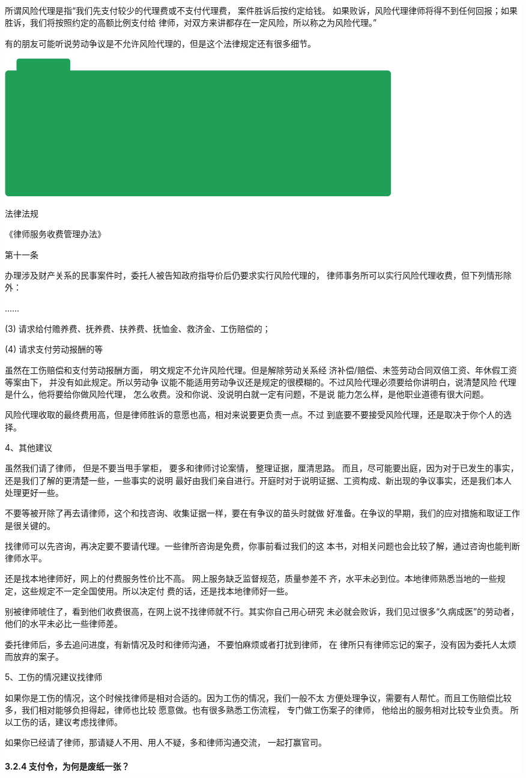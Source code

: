 所谓风险代理是指“我们先支付较少的代理费或不支付代理费， 案件胜诉后按约定给钱。 如果败诉，风险代理律师将得不到任何回报；如果胜诉，我们将按照约定的高额比例支付给 律师，对双方来讲都存在一定风险，所以称之为风险代理。”

有的朋友可能听说劳动争议是不允许风险代理的，但是这个法律规定还有很多细节。

![](<@img/img_ 112.png>)

法律法规

《律师服务收费管理办法》

第十一条

办理涉及财产关系的民事案件时，委托人被告知政府指导价后仍要求实行风险代理的， 律师事务所可以实行风险代理收费，但下列情形除外：

……

(3) 请求给付赡养费、抚养费、扶养费、抚恤金、救济金、工伤赔偿的；

(4) 请求支付劳动报酬的等

虽然在工伤赔偿和支付劳动报酬方面， 明文规定不允许风险代理。但是解除劳动关系经 济补偿/赔偿、未签劳动合同双倍工资、年休假工资等案由下， 并没有如此规定。所以劳动争 议能不能适用劳动争议还是规定的很模糊的。不过风险代理必须要给你讲明白，说清楚风险 代理是什么，他将要给你做风险代理， 怎么收费。没和你说、没说明白就一定有问题，不是说 能力怎么样，是他职业道德有很大问题。

风险代理收取的最终费用高，但是律师胜诉的意愿也高，相对来说要更负责一点。不过 到底要不要接受风险代理，还是取决于你个人的选择。

4、其他建议

虽然我们请了律师， 但是不要当甩手掌柜， 要多和律师讨论案情， 整理证据，厘清思路。 而且，尽可能要出庭，因为对于已发生的事实，还是我们了解的更清楚一些，一些事实的说明 最好由我们亲自进行。开庭时对于说明证据、工资构成、新出现的争议事实，还是我们本人 处理更好一些。

不要等被开除了再去请律师，这个和找咨询、收集证据一样，要在有争议的苗头时就做 好准备。在争议的早期，我们的应对措施和取证工作是很关键的。

找律师可以先咨询，再决定要不要请代理。一些律所咨询是免费，你事前看过我们的这 本书，对相关问题也会比较了解，通过咨询也能判断律师水平。

还是找本地律师好，网上的付费服务性价比不高。 网上服务缺乏监督规范，质量参差不 齐，水平未必到位。本地律师熟悉当地的一些规定，这些规定不一定全国使用。所以决定付 费的话，还是找本地律师好一些。

别被律师唬住了，看到他们收费很高，在网上说不找律师就不行。其实你自己用心研究 未必就会败诉，我们见过很多“久病成医”的劳动者，他们的水平未必比一些律师差。

委托律师后，多去追问进度，有新情况及时和律师沟通， 不要怕麻烦或者打扰到律师， 在 律所只有律师忘记的案子，没有因为委托人太烦而放弃的案子。

5、工伤的情况建议找律师

如果你是工伤的情况，这个时候找律师是相对合适的。因为工伤的情况，我们一般不太 方便处理争议，需要有人帮忙。而且工伤赔偿比较多，我们相对能够负担得起，律师也比较 愿意做。也有很多熟悉工伤流程， 专门做工伤案子的律师， 他给出的服务相对比较专业负责。 所以工伤的话，建议考虑找律师。

如果你已经请了律师，那请疑人不用、用人不疑，多和律师沟通交流， 一起打赢官司。

#### 3.2.4 支付令，为何是废纸一张？
